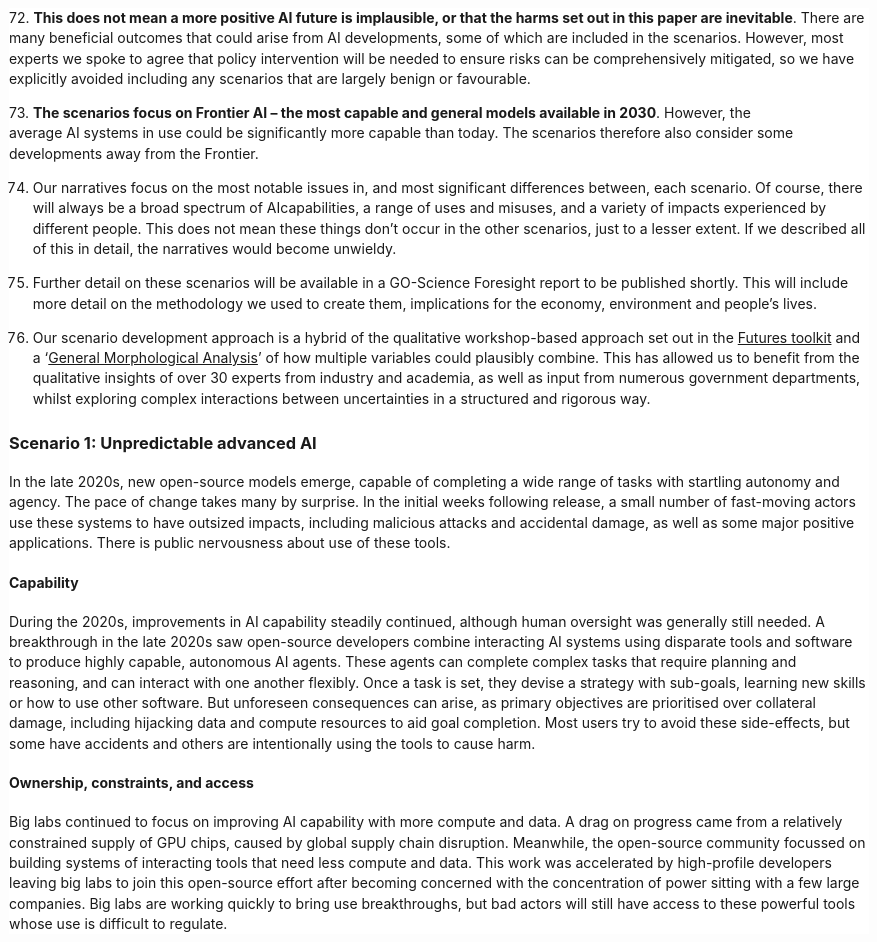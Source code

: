 72. **This does not mean a more positive AI future is implausible, or that the harms set out in this paper are inevitable**. There are many beneficial outcomes that could arise from AI developments, some of which are included in the scenarios. However, most experts we spoke to agree that policy intervention will be needed to ensure risks can be comprehensively mitigated, so we have explicitly avoided including any scenarios that are largely benign or favourable.

73. **The scenarios focus on Frontier AI – the most capable and general models available in 2030**. However, the average AI systems in use could be significantly more capable than today. The scenarios therefore also consider some developments away from the Frontier.

74. Our narratives focus on the most notable issues in, and most significant differences between, each scenario. Of course, there will always be a broad spectrum of AIcapabilities, a range of uses and misuses, and a variety of impacts experienced by different people. This does not mean these things don’t occur in the other scenarios, just to a lesser extent. If we described all of this in detail, the narratives would become unwieldy.

75. Further detail on these scenarios will be available in a GO-Science Foresight report to be published shortly. This will include more detail on the methodology we used to create them, implications for the economy, environment and people’s lives.

76. Our scenario development approach is a hybrid of the qualitative workshop-based approach set out in the [Futures toolkit](https://www.gov.uk/government/publications/futures-toolkit-for-policy-makers-and-analysts) and a ‘[General Morphological Analysis](https://link.springer.com/chapter/10.1007/978-3-642-19653-9_2#:%7E:text=General%20Morphological%20Analysis%20(GMA)%20is,non%2Dquantifiable%2C%20problem%20complexes.)’ of how multiple variables could plausibly combine. This has allowed us to benefit from the qualitative insights of over 30 experts from industry and academia, as well as input from numerous government departments, whilst exploring complex interactions between uncertainties in a structured and rigorous way.

### Scenario 1: Unpredictable advanced AI

In the late 2020s, new open-source models emerge, capable of completing a wide range of tasks with startling autonomy and agency. The pace of change takes many by surprise. In the initial weeks following release, a small number of fast-moving actors use these systems to have outsized impacts, including malicious attacks and accidental damage, as well as some major positive applications. There is public nervousness about use of these tools.

#### Capability

During the 2020s, improvements in AI capability steadily continued, although human oversight was generally still needed. A breakthrough in the late 2020s saw open-source developers combine interacting AI systems using disparate tools and software to produce highly capable, autonomous AI agents. These agents can complete complex tasks that require planning and reasoning, and can interact with one another flexibly. Once a task is set, they devise a strategy with sub-goals, learning new skills or how to use other software. But unforeseen consequences can arise, as primary objectives are prioritised over collateral damage, including hijacking data and compute resources to aid goal completion. Most users try to avoid these side-effects, but some have accidents and others are intentionally using the tools to cause harm.

#### Ownership, constraints, and access

Big labs continued to focus on improving AI capability with more compute and data. A drag on progress came from a relatively constrained supply of GPU chips, caused by global supply chain disruption. Meanwhile, the open-source community focussed on building systems of interacting tools that need less compute and data. This work was accelerated by high-profile developers leaving big labs to join this open-source effort after becoming concerned with the concentration of power sitting with a few large companies. Big labs are working quickly to bring use breakthroughs, but bad actors will still have access to these powerful tools whose use is difficult to regulate.
